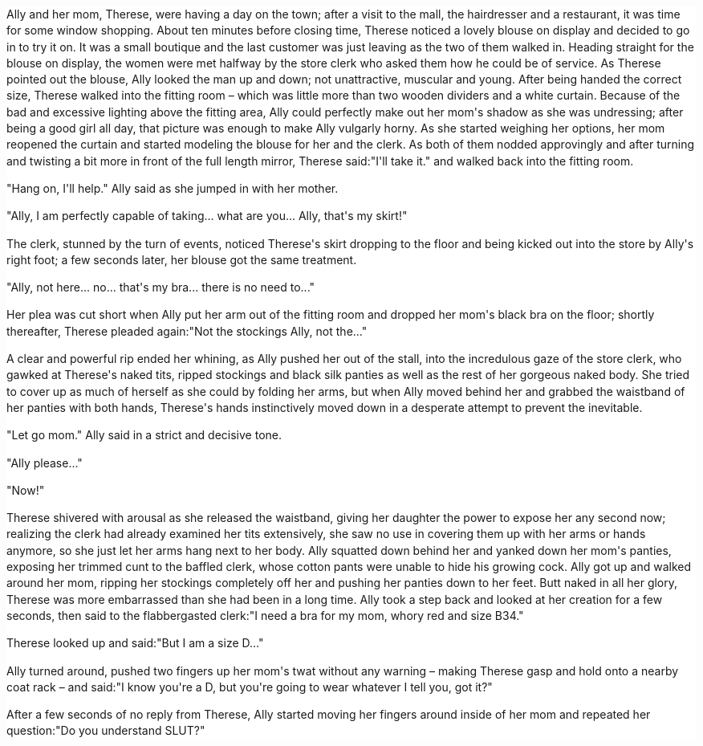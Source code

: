  Ally and her mom, Therese, were having a day on the town; after a visit to the mall, the hairdresser and a restaurant, it was time for some window shopping. About ten minutes before closing time, Therese noticed a lovely blouse on display and decided to go in to try it on. It was a small boutique and the last customer was just leaving as the two of them walked in. Heading straight for the blouse on display, the women were met halfway by the store clerk who asked them how he could be of service. As Therese pointed out the blouse, Ally looked the man up and down; not unattractive, muscular and young. After being handed the correct size, Therese walked into the fitting room – which was little more than two wooden dividers and a white curtain. Because of the bad and excessive lighting above the fitting area, Ally could perfectly make out her mom's shadow as she was undressing; after being a good girl all day, that picture was enough to make Ally vulgarly horny. As she started weighing her options, her mom reopened the curtain and started modeling the blouse for her and the clerk. As both of them nodded approvingly and after turning and twisting a bit more in front of the full length mirror, Therese said:"I'll take it." and walked back into the fitting room. 

 "Hang on, I'll help." Ally said as she jumped in with her mother. 

 "Ally, I am perfectly capable of taking... what are you... Ally, that's my skirt!" 

 The clerk, stunned by the turn of events, noticed Therese's skirt dropping to the floor and being kicked out into the store by Ally's right foot; a few seconds later, her blouse got the same treatment. 

 "Ally, not here... no... that's my bra... there is no need to..." 

 Her plea was cut short when Ally put her arm out of the fitting room and dropped her mom's black bra on the floor; shortly thereafter, Therese pleaded again:"Not the stockings Ally, not the..." 

 A clear and powerful rip ended her whining, as Ally pushed her out of the stall, into the incredulous gaze of the store clerk, who gawked at Therese's naked tits, ripped stockings and black silk panties as well as the rest of her gorgeous naked body. She tried to cover up as much of herself as she could by folding her arms, but when Ally moved behind her and grabbed the waistband of her panties with both hands, Therese's hands instinctively moved down in a desperate attempt to prevent the inevitable. 

 "Let go mom." Ally said in a strict and decisive tone. 

 "Ally please..." 

 "Now!" 

 Therese shivered with arousal as she released the waistband, giving her daughter the power to expose her any second now; realizing the clerk had already examined her tits extensively, she saw no use in covering them up with her arms or hands anymore, so she just let her arms hang next to her body. Ally squatted down behind her and yanked down her mom's panties, exposing her trimmed cunt to the baffled clerk, whose cotton pants were unable to hide his growing cock. Ally got up and walked around her mom, ripping her stockings completely off her and pushing her panties down to her feet. Butt naked in all her glory, Therese was more embarrassed than she had been in a long time. Ally took a step back and looked at her creation for a few seconds, then said to the flabbergasted clerk:"I need a bra for my mom, whory red and size B34." 

 Therese looked up and said:"But I am a size D..." 

 Ally turned around, pushed two fingers up her mom's twat without any warning – making Therese gasp and hold onto a nearby coat rack – and said:"I know you're a D, but you're going to wear whatever I tell you, got it?" 

 After a few seconds of no reply from Therese, Ally started moving her fingers around inside of her mom and repeated her question:"Do you understand SLUT?" 
